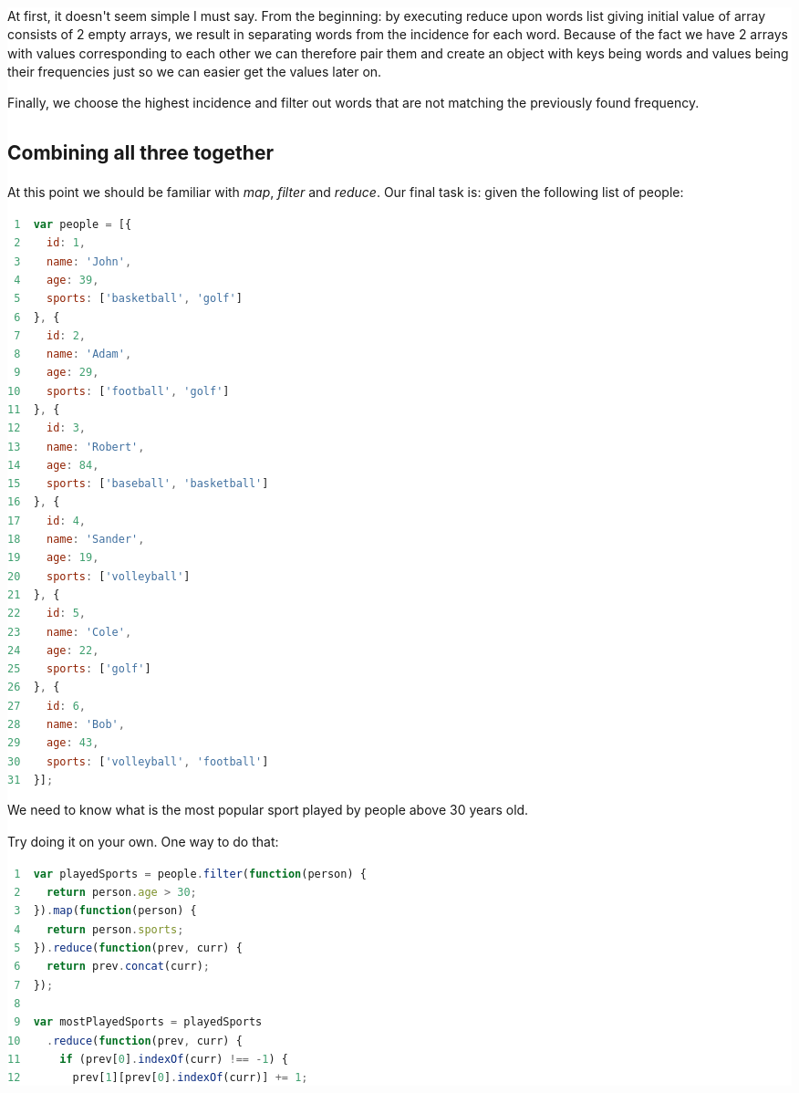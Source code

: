 At first, it doesn't seem simple I must say. From the beginning: by executing reduce
upon words list giving initial value of array consists of 2 empty arrays, we result
in separating words from the incidence for each word. Because of the fact we have
2 arrays with values corresponding to each other we can therefore pair them and create
an object with keys being words and values being their frequencies just so we can easier
get the values later on.

Finally, we choose the highest incidence and filter out words that are not
matching the previously found frequency.

## Combining all three together

At this point we should be familiar with *map*, *filter* and *reduce*. Our final task
is: given the following list of people:

```javascript
 1  var people = [{
 2    id: 1,
 3    name: 'John',
 4    age: 39,
 5    sports: ['basketball', 'golf']
 6  }, {
 7    id: 2,
 8    name: 'Adam',
 9    age: 29,
10    sports: ['football', 'golf']
11  }, {
12    id: 3,
13    name: 'Robert',
14    age: 84,
15    sports: ['baseball', 'basketball']
16  }, {
17    id: 4,
18    name: 'Sander',
19    age: 19,
20    sports: ['volleyball']
21  }, {
22    id: 5,
23    name: 'Cole',
24    age: 22,
25    sports: ['golf']
26  }, {
27    id: 6,
28    name: 'Bob',
29    age: 43,
30    sports: ['volleyball', 'football']
31  }];
```

We need to know what is the most popular sport played by people above 30 years old.

Try doing it on your own. One way to do that:

```javascript
 1  var playedSports = people.filter(function(person) {
 2    return person.age > 30;
 3  }).map(function(person) {
 4    return person.sports;
 5  }).reduce(function(prev, curr) {
 6    return prev.concat(curr);
 7  });
 8
 9  var mostPlayedSports = playedSports
10    .reduce(function(prev, curr) {
11      if (prev[0].indexOf(curr) !== -1) {
12        prev[1][prev[0].indexOf(curr)] += 1;
```